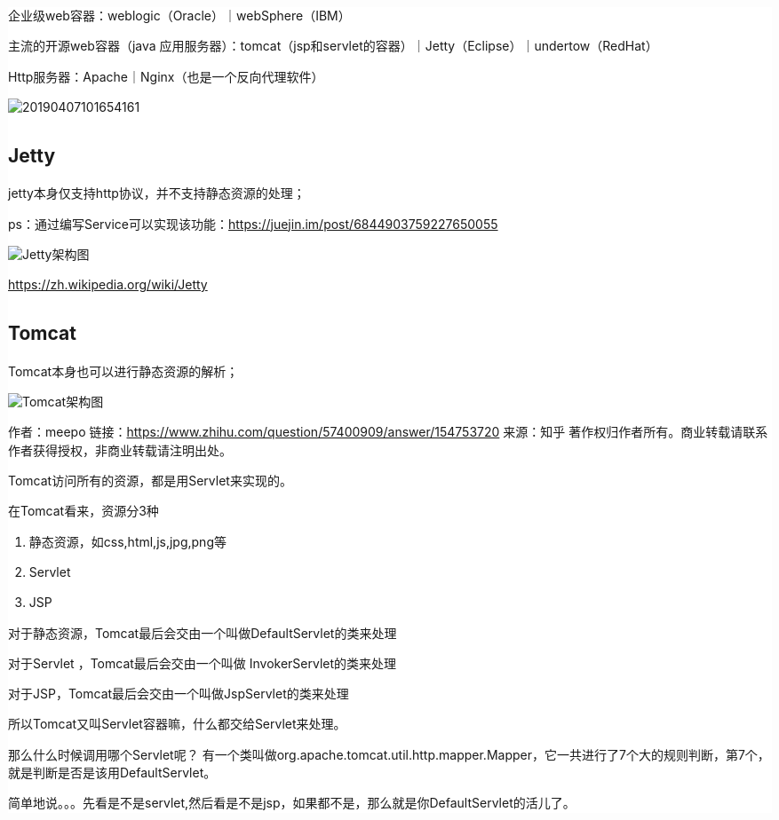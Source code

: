 企业级web容器：weblogic（Oracle）｜webSphere（IBM）

主流的开源web容器（java 应用服务器）：tomcat（jsp和servlet的容器）｜Jetty（Eclipse）｜undertow（RedHat）

Http服务器：Apache｜Nginx（也是一个反向代理软件）

![20190407101654161](/Users/swk/Pictures/20190407101654161.png)



## Jetty

jetty本身仅支持http协议，并不支持静态资源的处理；

ps：通过编写Service可以实现该功能：https://juejin.im/post/6844903759227650055

![Jetty架构图](/Users/swk/Pictures/JavaWeb技术收集/Jetty架构图.png)



https://zh.wikipedia.org/wiki/Jetty



## Tomcat

Tomcat本身也可以进行静态资源的解析；

![Tomcat架构图](/Users/swk/Pictures/JavaWeb技术收集/Tomcat架构图.gif)



作者：meepo
链接：https://www.zhihu.com/question/57400909/answer/154753720
来源：知乎
著作权归作者所有。商业转载请联系作者获得授权，非商业转载请注明出处。



Tomcat访问所有的资源，都是用Servlet来实现的。

在Tomcat看来，资源分3种

1. 静态资源，如css,html,js,jpg,png等

2. Servlet 

3. JSP

对于静态资源，Tomcat最后会交由一个叫做DefaultServlet的类来处理

对于Servlet ，Tomcat最后会交由一个叫做 InvokerServlet的类来处理

对于JSP，Tomcat最后会交由一个叫做JspServlet的类来处理

所以Tomcat又叫Servlet容器嘛，什么都交给Servlet来处理。

那么什么时候调用哪个Servlet呢？ 有一个类叫做org.apache.tomcat.util.http.mapper.Mapper，它一共进行了7个大的规则判断，第7个，就是判断是否是该用DefaultServlet。

简单地说。。。先看是不是servlet,然后看是不是jsp，如果都不是，那么就是你DefaultServlet的活儿了。
